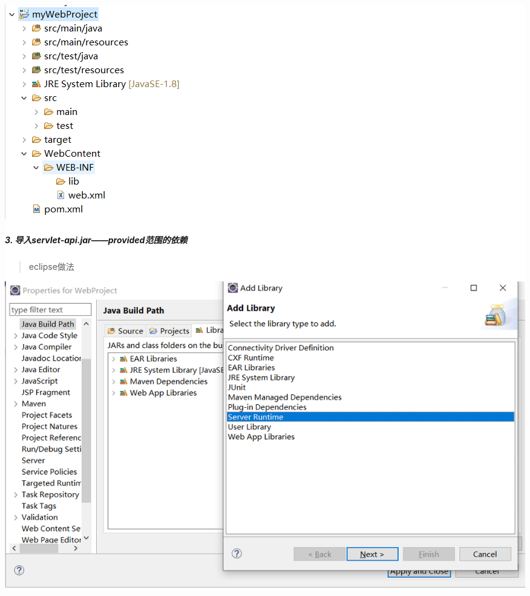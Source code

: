 ![image-20210201115827031](1-maven/image-20210201115827031.png)

##### 3. 导入servlet-api.jar——provided范围的依赖

>   eclipse做法

 ![image-20210201112100305](1-maven/image-20210201112100305.png)

